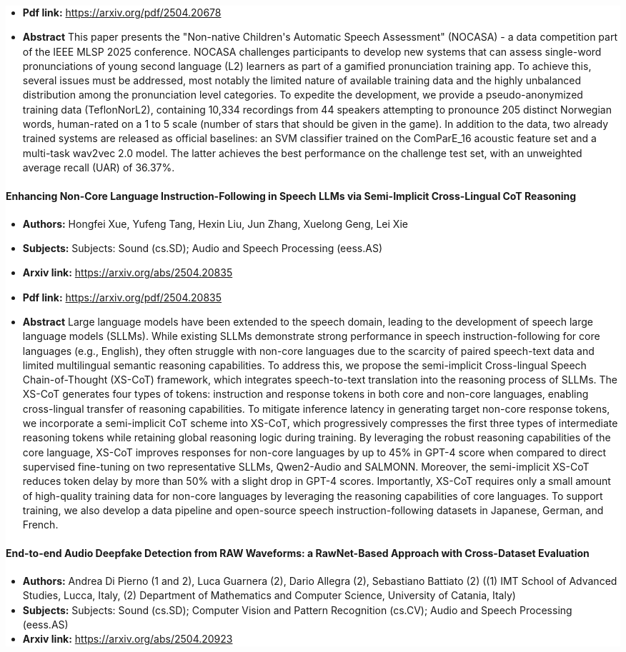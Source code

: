  - **Pdf link:** https://arxiv.org/pdf/2504.20678

 - **Abstract**
 This paper presents the "Non-native Children's Automatic Speech Assessment" (NOCASA) - a data competition part of the IEEE MLSP 2025 conference. NOCASA challenges participants to develop new systems that can assess single-word pronunciations of young second language (L2) learners as part of a gamified pronunciation training app. To achieve this, several issues must be addressed, most notably the limited nature of available training data and the highly unbalanced distribution among the pronunciation level categories. To expedite the development, we provide a pseudo-anonymized training data (TeflonNorL2), containing 10,334 recordings from 44 speakers attempting to pronounce 205 distinct Norwegian words, human-rated on a 1 to 5 scale (number of stars that should be given in the game). In addition to the data, two already trained systems are released as official baselines: an SVM classifier trained on the ComParE_16 acoustic feature set and a multi-task wav2vec 2.0 model. The latter achieves the best performance on the challenge test set, with an unweighted average recall (UAR) of 36.37%.
#### Enhancing Non-Core Language Instruction-Following in Speech LLMs via Semi-Implicit Cross-Lingual CoT Reasoning
 - **Authors:** Hongfei Xue, Yufeng Tang, Hexin Liu, Jun Zhang, Xuelong Geng, Lei Xie
 - **Subjects:** Subjects:
Sound (cs.SD); Audio and Speech Processing (eess.AS)
 - **Arxiv link:** https://arxiv.org/abs/2504.20835

 - **Pdf link:** https://arxiv.org/pdf/2504.20835

 - **Abstract**
 Large language models have been extended to the speech domain, leading to the development of speech large language models (SLLMs). While existing SLLMs demonstrate strong performance in speech instruction-following for core languages (e.g., English), they often struggle with non-core languages due to the scarcity of paired speech-text data and limited multilingual semantic reasoning capabilities. To address this, we propose the semi-implicit Cross-lingual Speech Chain-of-Thought (XS-CoT) framework, which integrates speech-to-text translation into the reasoning process of SLLMs. The XS-CoT generates four types of tokens: instruction and response tokens in both core and non-core languages, enabling cross-lingual transfer of reasoning capabilities. To mitigate inference latency in generating target non-core response tokens, we incorporate a semi-implicit CoT scheme into XS-CoT, which progressively compresses the first three types of intermediate reasoning tokens while retaining global reasoning logic during training. By leveraging the robust reasoning capabilities of the core language, XS-CoT improves responses for non-core languages by up to 45\% in GPT-4 score when compared to direct supervised fine-tuning on two representative SLLMs, Qwen2-Audio and SALMONN. Moreover, the semi-implicit XS-CoT reduces token delay by more than 50\% with a slight drop in GPT-4 scores. Importantly, XS-CoT requires only a small amount of high-quality training data for non-core languages by leveraging the reasoning capabilities of core languages. To support training, we also develop a data pipeline and open-source speech instruction-following datasets in Japanese, German, and French.
#### End-to-end Audio Deepfake Detection from RAW Waveforms: a RawNet-Based Approach with Cross-Dataset Evaluation
 - **Authors:** Andrea Di Pierno (1 and 2), Luca Guarnera (2), Dario Allegra (2), Sebastiano Battiato (2) ((1) IMT School of Advanced Studies, Lucca, Italy, (2) Department of Mathematics and Computer Science, University of Catania, Italy)
 - **Subjects:** Subjects:
Sound (cs.SD); Computer Vision and Pattern Recognition (cs.CV); Audio and Speech Processing (eess.AS)
 - **Arxiv link:** https://arxiv.org/abs/2504.20923
